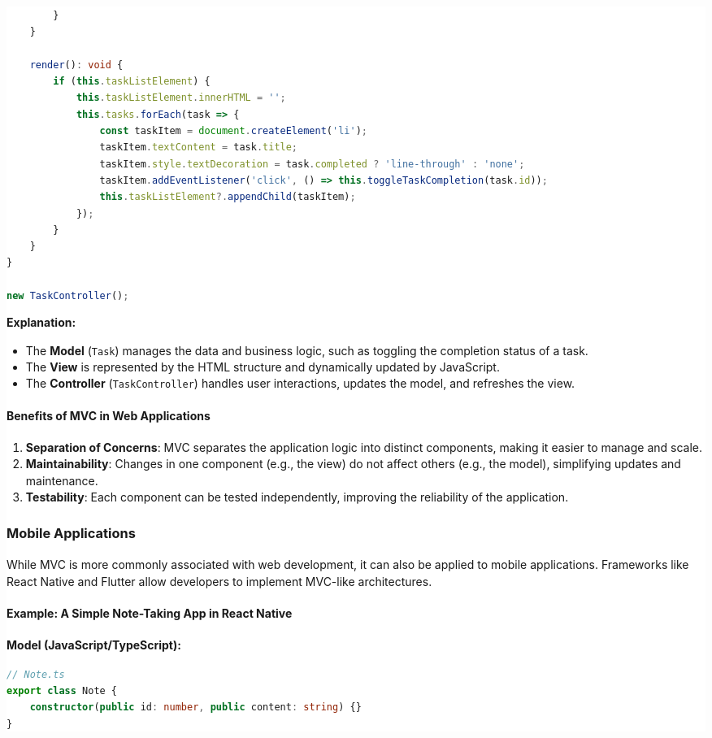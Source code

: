 ```typescript
        }
    }

    render(): void {
        if (this.taskListElement) {
            this.taskListElement.innerHTML = '';
            this.tasks.forEach(task => {
                const taskItem = document.createElement('li');
                taskItem.textContent = task.title;
                taskItem.style.textDecoration = task.completed ? 'line-through' : 'none';
                taskItem.addEventListener('click', () => this.toggleTaskCompletion(task.id));
                this.taskListElement?.appendChild(taskItem);
            });
        }
    }
}

new TaskController();
```

**Explanation:**

- The **Model** (`Task`) manages the data and business logic, such as toggling the completion status of a task.
- The **View** is represented by the HTML structure and dynamically updated by JavaScript.
- The **Controller** (`TaskController`) handles user interactions, updates the model, and refreshes the view.

#### Benefits of MVC in Web Applications

1. **Separation of Concerns**: MVC separates the application logic into distinct components, making it easier to manage and scale.
2. **Maintainability**: Changes in one component (e.g., the view) do not affect others (e.g., the model), simplifying updates and maintenance.
3. **Testability**: Each component can be tested independently, improving the reliability of the application.

### Mobile Applications

While MVC is more commonly associated with web development, it can also be applied to mobile applications. Frameworks like React Native and Flutter allow developers to implement MVC-like architectures.

#### Example: A Simple Note-Taking App in React Native

**Model (JavaScript/TypeScript):**

```typescript
// Note.ts
export class Note {
    constructor(public id: number, public content: string) {}
}
```
